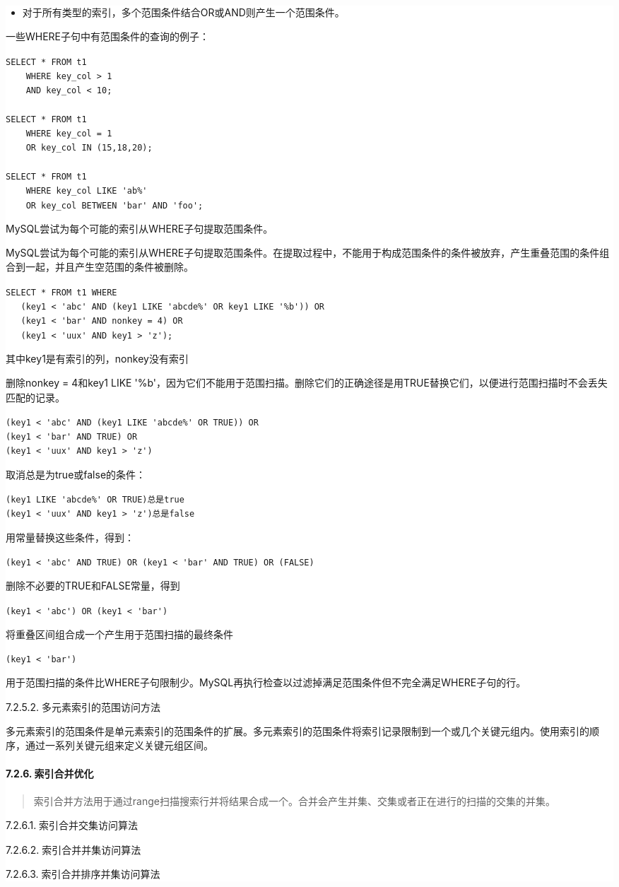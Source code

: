 - 对于所有类型的索引，多个范围条件结合OR或AND则产生一个范围条件。

一些WHERE子句中有范围条件的查询的例子：

	SELECT * FROM t1 
	    WHERE key_col > 1 
	    AND key_col < 10;
	 
	SELECT * FROM t1 
	    WHERE key_col = 1 
	    OR key_col IN (15,18,20);
	 
	SELECT * FROM t1 
	    WHERE key_col LIKE 'ab%' 
	    OR key_col BETWEEN 'bar' AND 'foo';

MySQL尝试为每个可能的索引从WHERE子句提取范围条件。

MySQL尝试为每个可能的索引从WHERE子句提取范围条件。在提取过程中，不能用于构成范围条件的条件被放弃，产生重叠范围的条件组合到一起，并且产生空范围的条件被删除。

	SELECT * FROM t1 WHERE
	   (key1 < 'abc' AND (key1 LIKE 'abcde%' OR key1 LIKE '%b')) OR
	   (key1 < 'bar' AND nonkey = 4) OR
	   (key1 < 'uux' AND key1 > 'z');

其中key1是有索引的列，nonkey没有索引

删除nonkey = 4和key1 LIKE '%b'，因为它们不能用于范围扫描。删除它们的正确途径是用TRUE替换它们，以便进行范围扫描时不会丢失匹配的记录。

	(key1 < 'abc' AND (key1 LIKE 'abcde%' OR TRUE)) OR
	(key1 < 'bar' AND TRUE) OR
	(key1 < 'uux' AND key1 > 'z')

取消总是为true或false的条件：

	(key1 LIKE 'abcde%' OR TRUE)总是true
	(key1 < 'uux' AND key1 > 'z')总是false

用常量替换这些条件，得到：

	(key1 < 'abc' AND TRUE) OR (key1 < 'bar' AND TRUE) OR (FALSE)

删除不必要的TRUE和FALSE常量，得到

	(key1 < 'abc') OR (key1 < 'bar')

将重叠区间组合成一个产生用于范围扫描的最终条件

	(key1 < 'bar')

用于范围扫描的条件比WHERE子句限制少。MySQL再执行检查以过滤掉满足范围条件但不完全满足WHERE子句的行。

7.2.5.2. 多元素索引的范围访问方法

多元素索引的范围条件是单元素索引的范围条件的扩展。多元素索引的范围条件将索引记录限制到一个或几个关键元组内。使用索引的顺序，通过一系列关键元组来定义关键元组区间。

#### 7.2.6. 索引合并优化

> 索引合并方法用于通过range扫描搜索行并将结果合成一个。合并会产生并集、交集或者正在进行的扫描的交集的并集。

7.2.6.1. 索引合并交集访问算法

7.2.6.2. 索引合并并集访问算法

7.2.6.3. 索引合并排序并集访问算法

